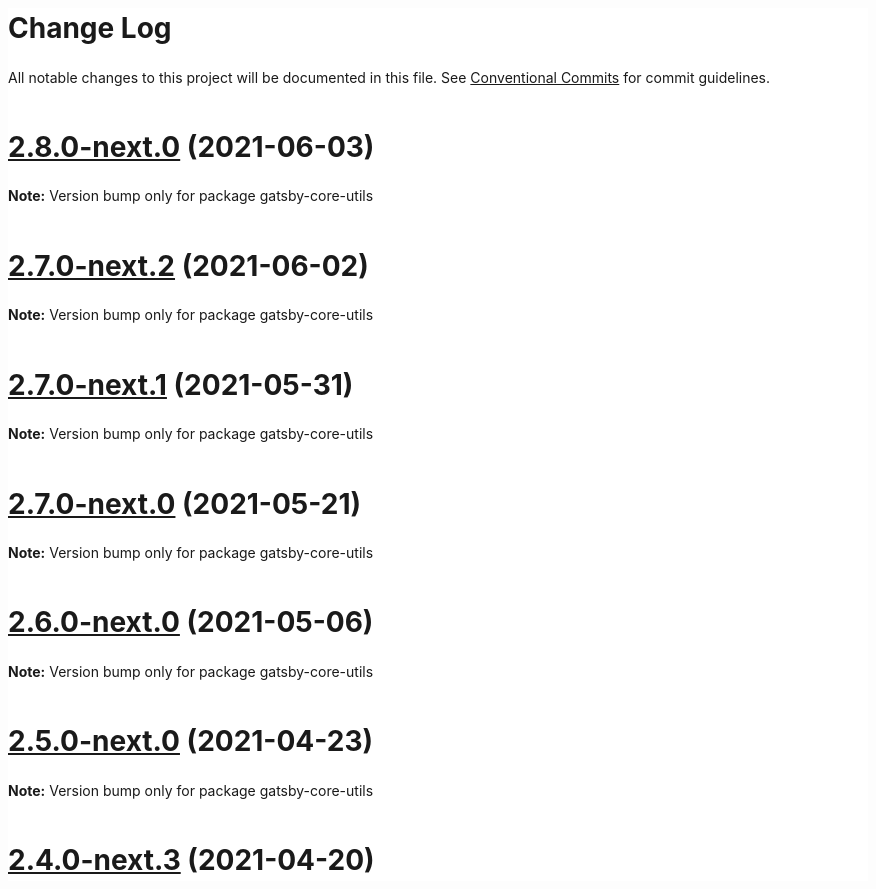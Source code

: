 # Change Log

All notable changes to this project will be documented in this file.
See [Conventional Commits](https://conventionalcommits.org) for commit guidelines.

# [2.8.0-next.0](https://github.com/gatsbyjs/gatsby/compare/gatsby-core-utils@2.7.0-next.2...gatsby-core-utils@2.8.0-next.0) (2021-06-03)

**Note:** Version bump only for package gatsby-core-utils

# [2.7.0-next.2](https://github.com/gatsbyjs/gatsby/compare/gatsby-core-utils@2.7.0-next.1...gatsby-core-utils@2.7.0-next.2) (2021-06-02)

**Note:** Version bump only for package gatsby-core-utils

# [2.7.0-next.1](https://github.com/gatsbyjs/gatsby/compare/gatsby-core-utils@2.7.0-next.0...gatsby-core-utils@2.7.0-next.1) (2021-05-31)

**Note:** Version bump only for package gatsby-core-utils

# [2.7.0-next.0](https://github.com/gatsbyjs/gatsby/compare/gatsby-core-utils@2.6.0-next.0...gatsby-core-utils@2.7.0-next.0) (2021-05-21)

**Note:** Version bump only for package gatsby-core-utils

# [2.6.0-next.0](https://github.com/gatsbyjs/gatsby/compare/gatsby-core-utils@2.5.0-next.0...gatsby-core-utils@2.6.0-next.0) (2021-05-06)

**Note:** Version bump only for package gatsby-core-utils

# [2.5.0-next.0](https://github.com/gatsbyjs/gatsby/compare/gatsby-core-utils@2.4.0-next.3...gatsby-core-utils@2.5.0-next.0) (2021-04-23)

**Note:** Version bump only for package gatsby-core-utils

# [2.4.0-next.3](https://github.com/gatsbyjs/gatsby/compare/gatsby-core-utils@2.4.0-next.2...gatsby-core-utils@2.4.0-next.3) (2021-04-20)
